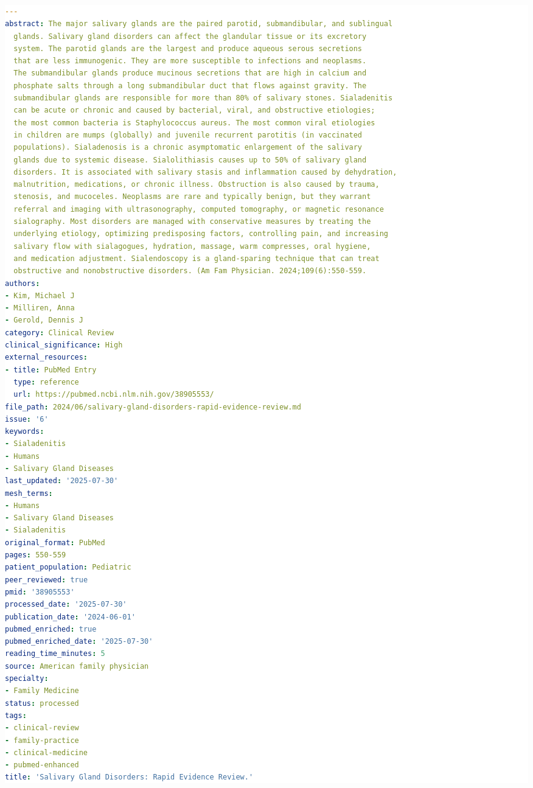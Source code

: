 ```yaml
---
abstract: The major salivary glands are the paired parotid, submandibular, and sublingual
  glands. Salivary gland disorders can affect the glandular tissue or its excretory
  system. The parotid glands are the largest and produce aqueous serous secretions
  that are less immunogenic. They are more susceptible to infections and neoplasms.
  The submandibular glands produce mucinous secretions that are high in calcium and
  phosphate salts through a long submandibular duct that flows against gravity. The
  submandibular glands are responsible for more than 80% of salivary stones. Sialadenitis
  can be acute or chronic and caused by bacterial, viral, and obstructive etiologies;
  the most common bacteria is Staphylococcus aureus. The most common viral etiologies
  in children are mumps (globally) and juvenile recurrent parotitis (in vaccinated
  populations). Sialadenosis is a chronic asymptomatic enlargement of the salivary
  glands due to systemic disease. Sialolithiasis causes up to 50% of salivary gland
  disorders. It is associated with salivary stasis and inflammation caused by dehydration,
  malnutrition, medications, or chronic illness. Obstruction is also caused by trauma,
  stenosis, and mucoceles. Neoplasms are rare and typically benign, but they warrant
  referral and imaging with ultrasonography, computed tomography, or magnetic resonance
  sialography. Most disorders are managed with conservative measures by treating the
  underlying etiology, optimizing predisposing factors, controlling pain, and increasing
  salivary flow with sialagogues, hydration, massage, warm compresses, oral hygiene,
  and medication adjustment. Sialendoscopy is a gland-sparing technique that can treat
  obstructive and nonobstructive disorders. (Am Fam Physician. 2024;109(6):550-559.
authors:
- Kim, Michael J
- Milliren, Anna
- Gerold, Dennis J
category: Clinical Review
clinical_significance: High
external_resources:
- title: PubMed Entry
  type: reference
  url: https://pubmed.ncbi.nlm.nih.gov/38905553/
file_path: 2024/06/salivary-gland-disorders-rapid-evidence-review.md
issue: '6'
keywords:
- Sialadenitis
- Humans
- Salivary Gland Diseases
last_updated: '2025-07-30'
mesh_terms:
- Humans
- Salivary Gland Diseases
- Sialadenitis
original_format: PubMed
pages: 550-559
patient_population: Pediatric
peer_reviewed: true
pmid: '38905553'
processed_date: '2025-07-30'
publication_date: '2024-06-01'
pubmed_enriched: true
pubmed_enriched_date: '2025-07-30'
reading_time_minutes: 5
source: American family physician
specialty:
- Family Medicine
status: processed
tags:
- clinical-review
- family-practice
- clinical-medicine
- pubmed-enhanced
title: 'Salivary Gland Disorders: Rapid Evidence Review.'
```